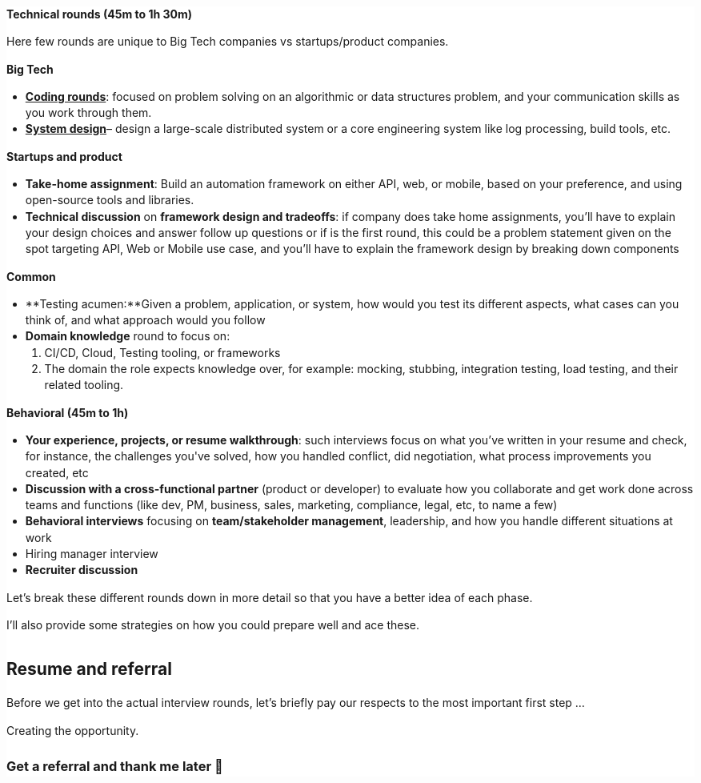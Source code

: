 **Technical rounds (45m to 1h 30m)**

Here few rounds are unique to Big Tech companies vs startups/product companies.

**Big Tech**

* **[Coding rounds](https://www.educative.io/courses/grokking-coding-interview?aff=x4QL)**: focused on problem solving on an algorithmic or data structures problem, and your communication skills as you work through them.
* **[System design](https://www.educative.io/courses/grokking-the-system-design-interview?aff=x4QL)**– design a large-scale distributed system or a core engineering system like log processing, build tools, etc.

**Startups and product**

* **Take-home assignment**: Build an automation framework on either API, web, or mobile, based on your preference, and using open-source tools and libraries.
* **Technical discussion** on **framework design and tradeoffs**: if company does take home assignments, you’ll have to explain your design choices and answer follow up questions or if is the first round, this could be a problem statement given on the spot targeting API, Web or Mobile use case, and you’ll have to explain the framework design by breaking down components

**Common**

* **Testing acumen:**Given a problem, application, or system, how would you test its different aspects, what cases can you think of, and what approach would you follow
* **Domain knowledge** round to focus on:
    1. CI/CD, Cloud, Testing tooling, or frameworks
    2. The domain the role expects knowledge over, for example: mocking, stubbing, integration testing, load testing, and their related tooling.

**Behavioral (45m to 1h)**

* **Your experience, projects, or resume walkthrough**: such interviews focus on what you’ve written in your resume and check, for instance, the challenges you've solved, how you handled conflict, did negotiation, what process improvements you created, etc
* **Discussion with a cross-functional partner** (product or developer) to evaluate how you collaborate and get work done across teams and functions (like dev, PM, business, sales, marketing, compliance, legal, etc, to name a few)
* **Behavioral interviews** focusing on **team/stakeholder management**, leadership, and how you handle different situations at work
* Hiring manager interview
* **Recruiter discussion**

Let’s break these different rounds down in more detail so that you have a better idea of each phase.

I’ll also provide some strategies on how you could prepare well and ace these.

## Resume and referral

Before we get into the actual interview rounds, let’s briefly pay our respects to the most important first step …

Creating the opportunity.

### Get a referral and thank me later 🤝
